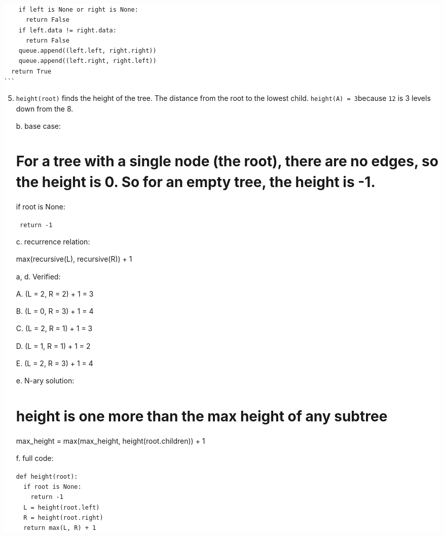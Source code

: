         if left is None or right is None:
          return False
        if left.data != right.data:
          return False
        queue.append((left.left, right.right))
        queue.append((left.right, right.left))
      return True
    ```


5. `height(root)`​ finds the height of the tree. The distance from the root to the lowest child. `height(A) = 3`​ because `12` is 3 levels down from the 8.

    b. base case: 


      # For a tree with a single node (the root), there are no edges, so the height is 0. So for an empty tree, the height is -1.


      if root is None: 


        return -1


    c. recurrence relation: 


      max(recursive(L), recursive(R)) + 1


    a, d. Verified: 


      A. (L = 2, R = 2) + 1 = 3


      B. (L = 0, R = 3) + 1 = 4


      C. (L = 2, R = 1) + 1 = 3


      D. (L = 1, R = 1) + 1 = 2


      E. (L = 2, R = 3) + 1 = 4


    e. N-ary solution: 


      # height is one more than the max height of any subtree


      max_height = max(max_height, height(root.children)) + 1


    f. full code:


    ```
    def height(root):
      if root is None:
        return -1
      L = height(root.left)
      R = height(root.right)
      return max(L, R) + 1
    ```
